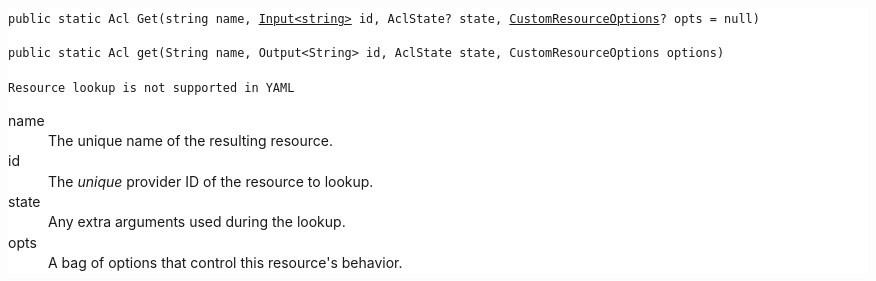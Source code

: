 <div>
<pulumi-choosable type="language" values="csharp">
<div class="highlight"><pre class="chroma"><code class="language-csharp" data-lang="csharp"><span class="k">public static </span><span class="nx">Acl</span><span class="nf"> Get</span><span class="p">(</span><span class="nx">string</span><span class="p"> </span><span class="nx">name<span class="p">,</span> <span class="nx"><a href="/docs/reference/pkg/dotnet/Pulumi/Pulumi.Input-1.html">Input&lt;string&gt;</a></span><span class="p"> </span><span class="nx">id<span class="p">,</span> <span class="nx">AclState</span><span class="p">? </span><span class="nx">state<span class="p">,</span> <span class="nx"><a href="/docs/reference/pkg/dotnet/Pulumi/Pulumi.CustomResourceOptions.html">CustomResourceOptions</a></span><span class="p">? </span><span class="nx">opts = null<span class="p">)</span></code></pre></div>
</pulumi-choosable>
</div>

<div>
<pulumi-choosable type="language" values="java">
<div class="highlight"><pre class="chroma"><code class="language-java" data-lang="java"><span class="k">public static </span><span class="nx">Acl</span><span class="nf"> get</span><span class="p">(</span><span class="nx">String</span><span class="p"> </span><span class="nx">name<span class="p">,</span> <span class="nx">Output&lt;String&gt;</span><span class="p"> </span><span class="nx">id<span class="p">,</span> <span class="nx">AclState</span><span class="p"> </span><span class="nx">state<span class="p">,</span> <span class="nx">CustomResourceOptions</span><span class="p"> </span><span class="nx">options<span class="p">)</span></code></pre></div>
</pulumi-choosable>
</div>

<div>
<pulumi-choosable type="language" values="yaml">
<div class="highlight"><pre class="chroma"><code class="language-yaml" data-lang="yaml">Resource lookup is not supported in YAML</code></pre></div>
</pulumi-choosable>
</div>

<div>
<pulumi-choosable type="language" values="javascript,typescript">

<dl class="resources-properties">
    <dt class="property-required" title="Required">
        <span>name</span>
        <span class="property-indicator"></span>
    </dt>
    <dd>The unique name of the resulting resource.</dd>
    <dt class="property-required" title="Required">
        <span>id</span>
        <span class="property-indicator"></span>
    </dt>
    <dd>The <em>unique</em> provider ID of the resource to lookup.</dd>
    <dt class="property-optional" title="Optional">
        <span>state</span>
        <span class="property-indicator"></span>
    </dt>
    <dd>Any extra arguments used during the lookup.</dd>
    <dt class="property-optional" title="Optional">
        <span>opts</span>
        <span class="property-indicator"></span>
    </dt>
    <dd>A bag of options that control this resource's behavior.</dd>
</dl>
